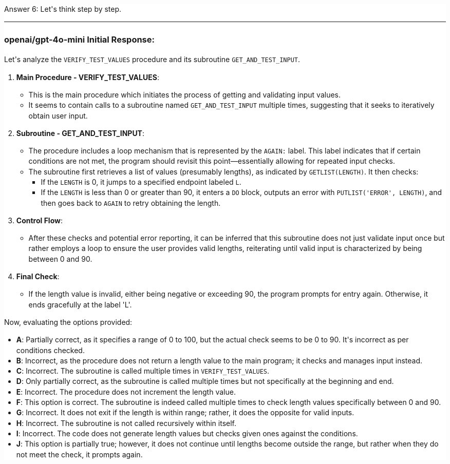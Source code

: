 Answer 6: Let's think step by step.




[//]: # (2024-11-17 21:56:00)

---




[//]: # (2024-11-17 21:56:10)
### openai/gpt-4o-mini Initial Response:


[//]: # (2024-11-17 21:56:10)
Let's analyze the `VERIFY_TEST_VALUES` procedure and its subroutine `GET_AND_TEST_INPUT`.

1. **Main Procedure - VERIFY_TEST_VALUES**: 
   - This is the main procedure which initiates the process of getting and validating input values. 
   - It seems to contain calls to a subroutine named `GET_AND_TEST_INPUT` multiple times, suggesting that it seeks to iteratively obtain user input.
  
2. **Subroutine - GET_AND_TEST_INPUT**:
   - The procedure includes a loop mechanism that is represented by the `AGAIN:` label. This label indicates that if certain conditions are not met, the program should revisit this point—essentially allowing for repeated input checks.
   - The subroutine first retrieves a list of values (presumably lengths), as indicated by `GETLIST(LENGTH)`. It then checks:
     - If the `LENGTH` is 0, it jumps to a specified endpoint labeled `L`.
     - If the `LENGTH` is less than 0 or greater than 90, it enters a `DO` block, outputs an error with `PUTLIST('ERROR', LENGTH)`, and then goes back to `AGAIN` to retry obtaining the length.
  
3. **Control Flow**:
   - After these checks and potential error reporting, it can be inferred that this subroutine does not just validate input once but rather employs a loop to ensure the user provides valid lengths, reiterating until valid input is characterized by being between 0 and 90.

4. **Final Check**:
   - If the length value is invalid, either being negative or exceeding 90, the program prompts for entry again. Otherwise, it ends gracefully at the label 'L'.

Now, evaluating the options provided:

- **A**: Partially correct, as it specifies a range of 0 to 100, but the actual check seems to be 0 to 90. It's incorrect as per conditions checked.
- **B**: Incorrect, as the procedure does not return a length value to the main program; it checks and manages input instead.
- **C**: Incorrect. The subroutine is called multiple times in `VERIFY_TEST_VALUES`.
- **D**: Only partially correct, as the subroutine is called multiple times but not specifically at the beginning and end.
- **E**: Incorrect. The procedure does not increment the length value.
- **F**: This option is correct. The subroutine is indeed called multiple times to check length values specifically between 0 and 90.
- **G**: Incorrect. It does not exit if the length is within range; rather, it does the opposite for valid inputs.
- **H**: Incorrect. The subroutine is not called recursively within itself.
- **I**: Incorrect. The code does not generate length values but checks given ones against the conditions.
- **J**: This option is partially true; however, it does not continue until lengths become outside the range, but rather when they do not meet the check, it prompts again.


[//]: # (2024-11-17 21:56:15)
[//]: # (2024-11-17 21:56:15)
[//]: # (2024-11-17 21:56:15)
[//]: # (2024-11-17 21:56:23)
[//]: # (2024-11-17 21:56:23)
[//]: # (2024-11-17 21:56:23)
[//]: # (2024-11-17 21:56:24)
[//]: # (2024-11-17 21:56:24)
[//]: # (2024-11-17 21:56:24)
[//]: # (2024-11-17 21:56:24)
[//]: # (2024-11-17 21:56:24)
[//]: # (2024-11-17 21:56:24)
[//]: # (2024-11-17 21:56:27)
[//]: # (2024-11-17 21:56:27)
[//]: # (2024-11-17 21:56:27)
[//]: # (2024-11-17 21:56:28)
[//]: # (2024-11-17 21:56:28)
[//]: # (2024-11-17 21:56:28)
[//]: # (2024-11-17 21:56:32)
[//]: # (2024-11-17 21:56:32)
[//]: # (2024-11-17 21:56:32)
[//]: # (2024-11-17 21:56:34)
[//]: # (2024-11-17 21:56:34)
[//]: # (2024-11-17 21:56:34)